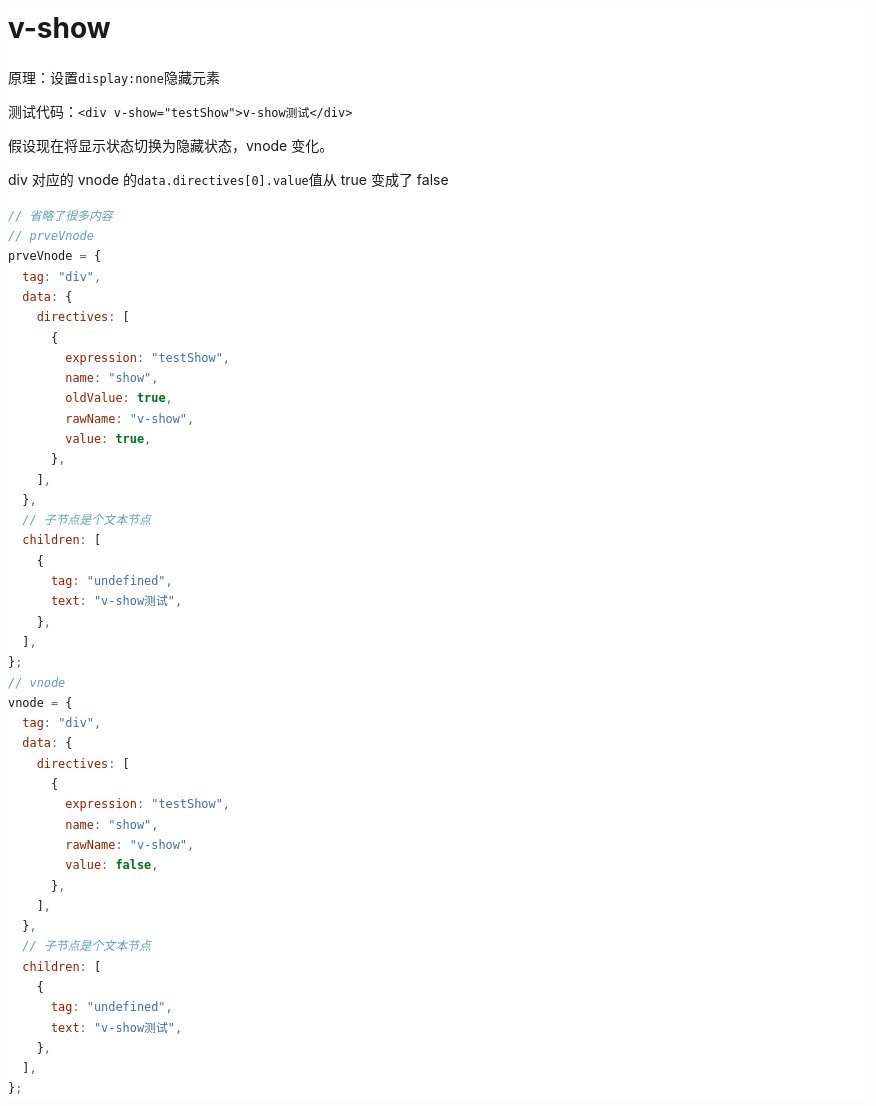 # v-show

原理：设置`display:none`隐藏元素

测试代码：`<div v-show="testShow">v-show测试</div>`

假设现在将显示状态切换为隐藏状态，vnode 变化。

div 对应的 vnode 的`data.directives[0].value`值从 true 变成了 false

```js
// 省略了很多内容
// prveVnode
prveVnode = {
  tag: "div",
  data: {
    directives: [
      {
        expression: "testShow",
        name: "show",
        oldValue: true,
        rawName: "v-show",
        value: true,
      },
    ],
  },
  // 子节点是个文本节点
  children: [
    {
      tag: "undefined",
      text: "v-show测试",
    },
  ],
};
// vnode
vnode = {
  tag: "div",
  data: {
    directives: [
      {
        expression: "testShow",
        name: "show",
        rawName: "v-show",
        value: false,
      },
    ],
  },
  // 子节点是个文本节点
  children: [
    {
      tag: "undefined",
      text: "v-show测试",
    },
  ],
};
```
